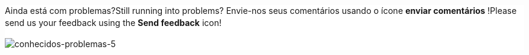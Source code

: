 <span data-ttu-id="a2a4a-300">Ainda está com problemas?</span><span class="sxs-lookup"><span data-stu-id="a2a4a-300">Still running into problems?</span></span> <span data-ttu-id="a2a4a-301">Envie-nos seus comentários usando o ícone **enviar comentários** !</span><span class="sxs-lookup"><span data-stu-id="a2a4a-301">Please send us your feedback using the **Send feedback** icon!</span></span> 

![conhecidos-problemas-5](./media/known_issues_5.PNG)
